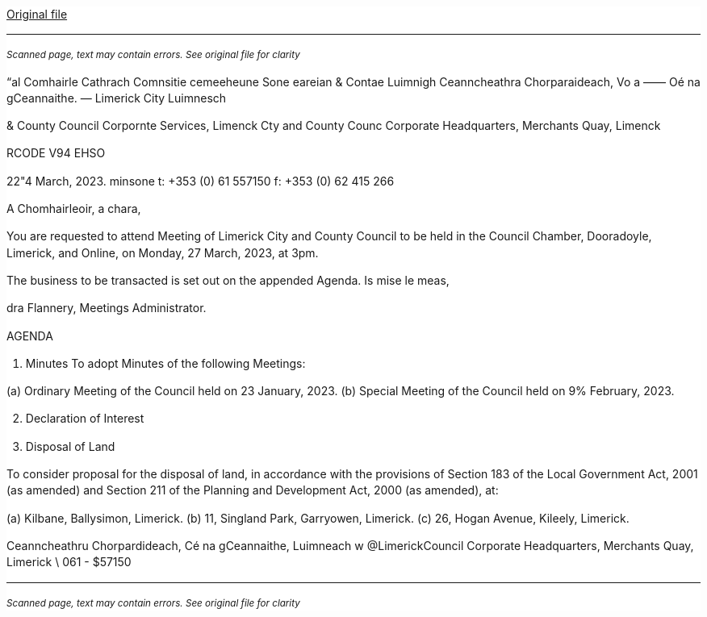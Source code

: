 [Original file](https://www.limerick.ie/sites/default/files/media/documents/2023-03/00%20Agenda%20-%20Full%20Meeting%20of%20Limerick%20City%20and%20County%20Council%20-%2027th%20March%202023.pdf)

---
*<small>Scanned page, text may contain errors. See original file for clarity</small>*  

“al Comhairle Cathrach Comnsitie cemeeheune Sone eareian
& Contae Luimnigh Ceanncheathra Chorparaideach,
Vo a —— Oé na gCeannaithe.
— Limerick City Luimnesch

& County Council
Corpornte Services,
Limenck Cty and County Counc
Corporate Headquarters,
Merchants Quay,
Limenck

RCODE V94 EHSO

22"4 March, 2023. minsone
t: +353 (0) 61 557150
f: +353 (0) 62 415 266

A Chomhairleoir, a chara,

You are requested to attend Meeting of Limerick City and County Council to be held in the
Council Chamber, Dooradoyle, Limerick, and Online, on Monday, 27 March, 2023, at 3pm.

The business to be transacted is set out on the appended Agenda.
Is mise le meas,

dra Flannery,
Meetings Administrator.

AGENDA
1. Minutes
To adopt Minutes of the following Meetings:

(a) Ordinary Meeting of the Council held on 23 January, 2023.
(b) Special Meeting of the Council held on 9% February, 2023.

2. Declaration of Interest

3. Disposal of Land

To consider proposal for the disposal of land, in accordance with the provisions of
Section 183 of the Local Government Act, 2001 (as amended) and Section 211 of the
Planning and Development Act, 2000 (as amended), at:

(a) Kilbane, Ballysimon, Limerick.
(b) 11, Singland Park, Garryowen, Limerick.
(c) 26, Hogan Avenue, Kileely, Limerick.

Ceanncheathru Chorpardideach, Cé na gCeannaithe, Luimneach w @LimerickCouncil
Corporate Headquarters, Merchants Quay, Limerick \ 061 - $57150


---
*<small>Scanned page, text may contain errors. See original file for clarity</small>*  
